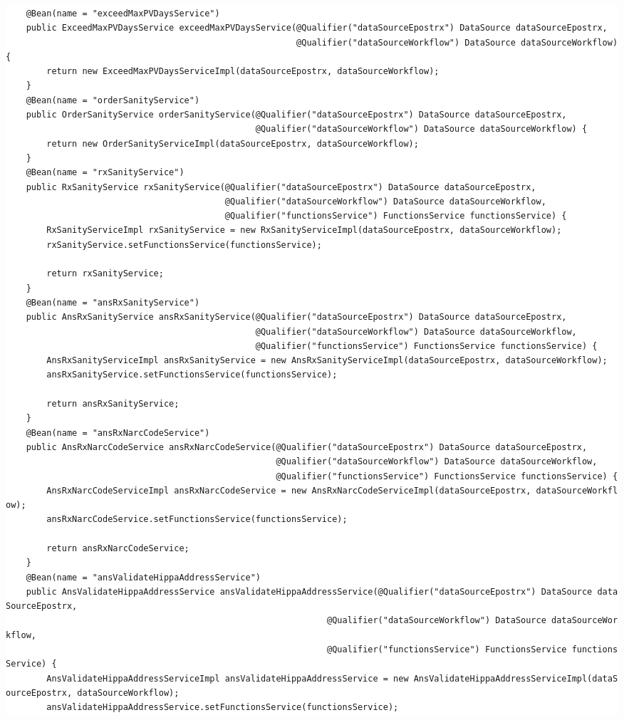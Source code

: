 ```
    @Bean(name = "exceedMaxPVDaysService")
    public ExceedMaxPVDaysService exceedMaxPVDaysService(@Qualifier("dataSourceEpostrx") DataSource dataSourceEpostrx,
                                                         @Qualifier("dataSourceWorkflow") DataSource dataSourceWorkflow) {
        return new ExceedMaxPVDaysServiceImpl(dataSourceEpostrx, dataSourceWorkflow);
    }
    @Bean(name = "orderSanityService")
    public OrderSanityService orderSanityService(@Qualifier("dataSourceEpostrx") DataSource dataSourceEpostrx,
                                                 @Qualifier("dataSourceWorkflow") DataSource dataSourceWorkflow) {
        return new OrderSanityServiceImpl(dataSourceEpostrx, dataSourceWorkflow);
    }
    @Bean(name = "rxSanityService")
    public RxSanityService rxSanityService(@Qualifier("dataSourceEpostrx") DataSource dataSourceEpostrx,
                                           @Qualifier("dataSourceWorkflow") DataSource dataSourceWorkflow,
                                           @Qualifier("functionsService") FunctionsService functionsService) {
        RxSanityServiceImpl rxSanityService = new RxSanityServiceImpl(dataSourceEpostrx, dataSourceWorkflow);
        rxSanityService.setFunctionsService(functionsService);

        return rxSanityService;
    }
    @Bean(name = "ansRxSanityService")
    public AnsRxSanityService ansRxSanityService(@Qualifier("dataSourceEpostrx") DataSource dataSourceEpostrx,
                                                 @Qualifier("dataSourceWorkflow") DataSource dataSourceWorkflow,
                                                 @Qualifier("functionsService") FunctionsService functionsService) {
        AnsRxSanityServiceImpl ansRxSanityService = new AnsRxSanityServiceImpl(dataSourceEpostrx, dataSourceWorkflow);
        ansRxSanityService.setFunctionsService(functionsService);

        return ansRxSanityService;
    }
    @Bean(name = "ansRxNarcCodeService")
    public AnsRxNarcCodeService ansRxNarcCodeService(@Qualifier("dataSourceEpostrx") DataSource dataSourceEpostrx,
                                                     @Qualifier("dataSourceWorkflow") DataSource dataSourceWorkflow,
                                                     @Qualifier("functionsService") FunctionsService functionsService) {
        AnsRxNarcCodeServiceImpl ansRxNarcCodeService = new AnsRxNarcCodeServiceImpl(dataSourceEpostrx, dataSourceWorkflow);
        ansRxNarcCodeService.setFunctionsService(functionsService);

        return ansRxNarcCodeService;
    }
    @Bean(name = "ansValidateHippaAddressService")
    public AnsValidateHippaAddressService ansValidateHippaAddressService(@Qualifier("dataSourceEpostrx") DataSource dataSourceEpostrx,
                                                               @Qualifier("dataSourceWorkflow") DataSource dataSourceWorkflow,
                                                               @Qualifier("functionsService") FunctionsService functionsService) {
        AnsValidateHippaAddressServiceImpl ansValidateHippaAddressService = new AnsValidateHippaAddressServiceImpl(dataSourceEpostrx, dataSourceWorkflow);
        ansValidateHippaAddressService.setFunctionsService(functionsService);
```